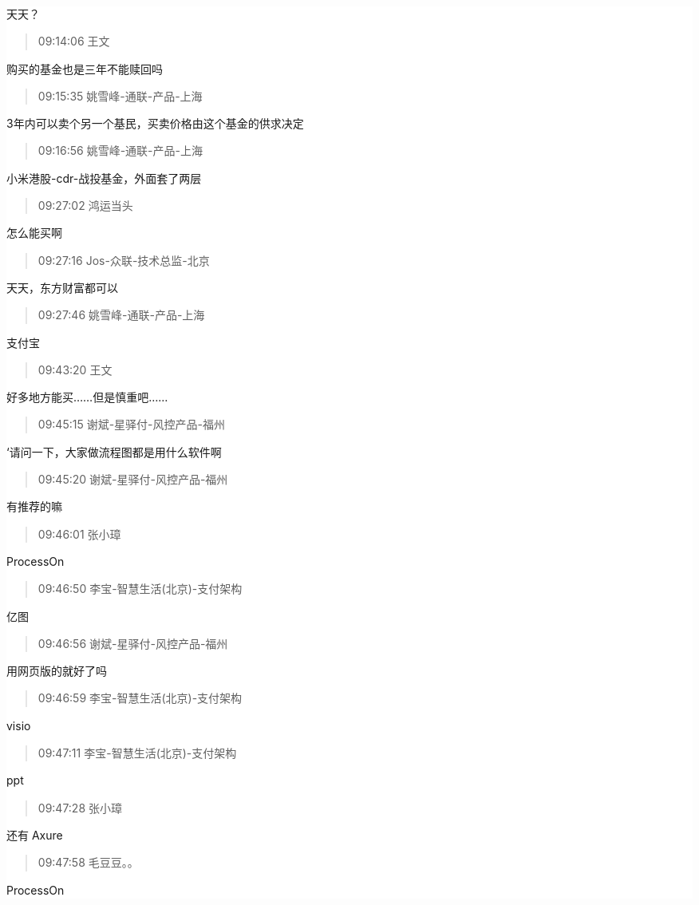 天天？  
   
> 09:14:06  王文  
   
购买的基金也是三年不能赎回吗  
   
> 09:15:35  姚雪峰-通联-产品-上海  
   
3年内可以卖个另一个基民，买卖价格由这个基金的供求决定  
   
> 09:16:56  姚雪峰-通联-产品-上海  
   
小米港股-cdr-战投基金，外面套了两层  
   
> 09:27:02  鸿运当头  
   
怎么能买啊  
   
> 09:27:16  Jos-众联-技术总监-北京  
   
天天，东方财富都可以  
   
> 09:27:46  姚雪峰-通联-产品-上海  
   
支付宝  
   
> 09:43:20  王文  
   
好多地方能买……但是慎重吧……  
   
> 09:45:15  谢斌-星驿付-风控产品-福州  
   
‘请问一下，大家做流程图都是用什么软件啊  
   
> 09:45:20  谢斌-星驿付-风控产品-福州  
   
有推荐的嘛  
   
> 09:46:01  张小璋  
   
ProcessOn  
   
> 09:46:50  李宝-智慧生活(北京)-支付架构  
   
亿图  
   
> 09:46:56  谢斌-星驿付-风控产品-福州  
   
用网页版的就好了吗  
   
> 09:46:59  李宝-智慧生活(北京)-支付架构  
   
visio  
   
> 09:47:11  李宝-智慧生活(北京)-支付架构  
   
ppt  
   
> 09:47:28  张小璋  
   
还有 Axure  
   
> 09:47:58  毛豆豆。。  
   
ProcessOn  
   